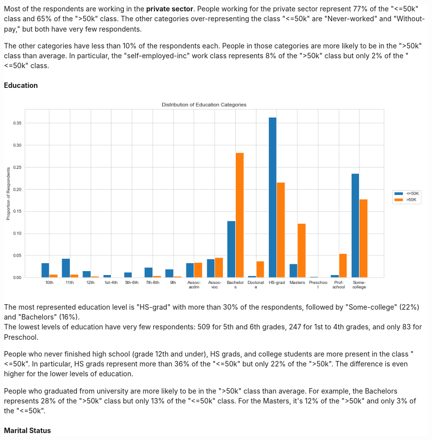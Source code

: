 Most of the respondents are working in the **private sector**. People working for the private sector represent 77% of the "<=50k" class and 65% of the ">50k" class. The other categories over-representing the class "<=50k" are "Never-worked" and "Without-pay," but both have very few respondents. 

The other categories have less than 10% of the respondents each. People in those categories are more likely to be in the ">50k" class than average. In particular, the "self-employed-inc" work class represents 8% of the ">50k" class but only 2% of the "<=50k" class.


#### Education
![](img/education.png)

The most represented education level is "HS-grad" with more than 30% of the respondents, followed by "Some-college" (22%) and "Bachelors" (16%).  
The lowest levels of education have very few respondents: 509 for 5th and 6th grades, 247 for 1st to 4th grades, and only 83 for Preschool. 

People who never finished high school (grade 12th and under), HS grads, and college students are more present in the class "<=50k". In particular, HS grads represent more than 36% of the "<=50k" but only 22% of the ">50k". The difference is even higher for the lower levels of education.

People who graduated from university are more likely to be in the ">50k" class than average. For example, the Bachelors represents 28% of the ">50k" class but only 13% of the "<=50k" class. For the Masters, it's 12% of the ">50k" and only 3% of the "<=50k".


#### Marital Status